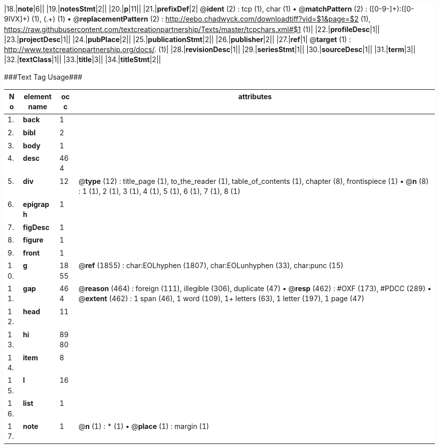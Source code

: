 |18.|__note__|6||
|19.|__notesStmt__|2||
|20.|__p__|11||
|21.|__prefixDef__|2| @__ident__ (2) : tcp (1), char (1)  •  @__matchPattern__ (2) : ([0-9\-]+):([0-9IVX]+) (1), (.+) (1)  •  @__replacementPattern__ (2) : http://eebo.chadwyck.com/downloadtiff?vid=$1&page=$2 (1), https://raw.githubusercontent.com/textcreationpartnership/Texts/master/tcpchars.xml#$1 (1)|
|22.|__profileDesc__|1||
|23.|__projectDesc__|1||
|24.|__pubPlace__|2||
|25.|__publicationStmt__|2||
|26.|__publisher__|2||
|27.|__ref__|1| @__target__ (1) : http://www.textcreationpartnership.org/docs/. (1)|
|28.|__revisionDesc__|1||
|29.|__seriesStmt__|1||
|30.|__sourceDesc__|1||
|31.|__term__|3||
|32.|__textClass__|1||
|33.|__title__|3||
|34.|__titleStmt__|2||


###Text Tag Usage###

|No|element name|occ|attributes|
|---|---|---|---|
|1.|__back__|1||
|2.|__bibl__|2||
|3.|__body__|1||
|4.|__desc__|464||
|5.|__div__|12| @__type__ (12) : title_page (1), to_the_reader (1), table_of_contents (1), chapter (8), frontispiece (1)  •  @__n__ (8) : 1 (1), 2 (1), 3 (1), 4 (1), 5 (1), 6 (1), 7 (1), 8 (1)|
|6.|__epigraph__|1||
|7.|__figDesc__|1||
|8.|__figure__|1||
|9.|__front__|1||
|10.|__g__|1855| @__ref__ (1855) : char:EOLhyphen (1807), char:EOLunhyphen (33), char:punc (15)|
|11.|__gap__|464| @__reason__ (464) : foreign (111), illegible (306), duplicate (47)  •  @__resp__ (462) : #OXF (173), #PDCC (289)  •  @__extent__ (462) : 1 span (46), 1 word (109), 1+ letters (63), 1 letter (197), 1 page (47)|
|12.|__head__|11||
|13.|__hi__|8980||
|14.|__item__|8||
|15.|__l__|16||
|16.|__list__|1||
|17.|__note__|1| @__n__ (1) : * (1)  •  @__place__ (1) : margin (1)|